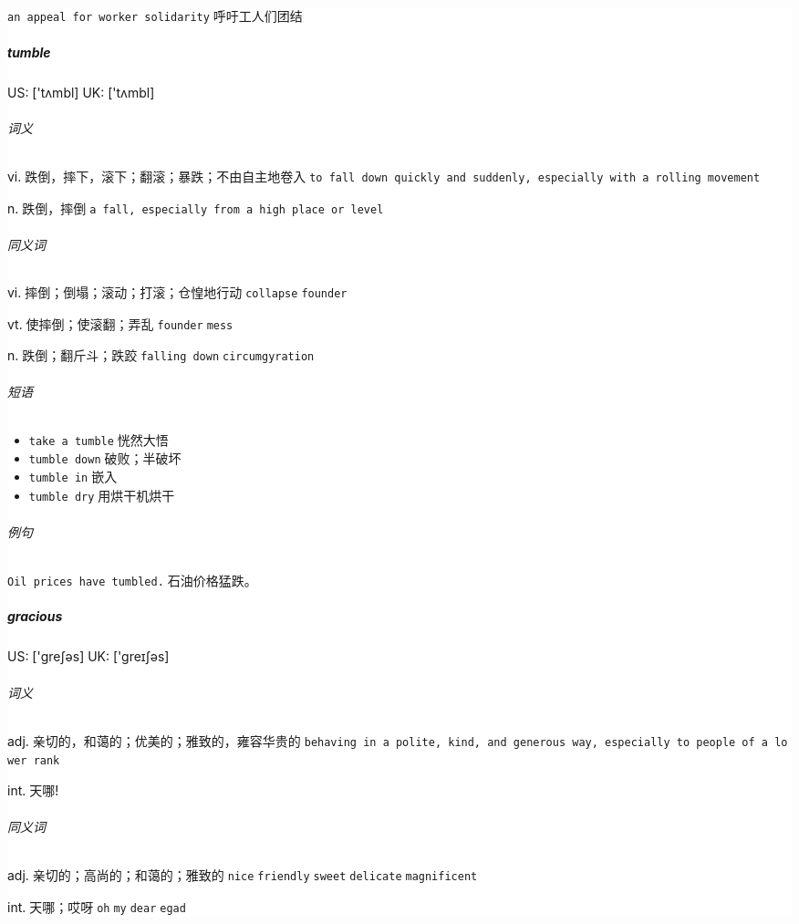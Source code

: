 `an appeal for worker solidarity`
呼吁工人们团结


##### tumble

US: ['tʌmbl]
UK: ['tʌmbl]

###### 词义

vi. 跌倒，摔下，滚下；翻滚；暴跌；不由自主地卷入
`to fall down quickly and suddenly, especially with a rolling movement`

n. 跌倒，摔倒
`a fall, especially from a high place or level`

###### 同义词

vi. 摔倒；倒塌；滚动；打滚；仓惶地行动
`collapse` `founder`

vt. 使摔倒；使滚翻；弄乱
`founder` `mess`

n. 跌倒；翻斤斗；跌跤
`falling down` `circumgyration`


###### 短语

- `take a tumble` 恍然大悟
- `tumble down` 破败；半破坏
- `tumble in` 嵌入
- `tumble dry` 用烘干机烘干

###### 例句

`Oil prices have tumbled.`
石油价格猛跌。


##### gracious

US: ['ɡreʃəs]
UK: ['greɪʃəs]

###### 词义

adj. 亲切的，和蔼的；优美的；雅致的，雍容华贵的
`behaving in a polite, kind, and generous way, especially to people of a lower rank`

int. 天哪!


###### 同义词

adj. 亲切的；高尚的；和蔼的；雅致的
`nice` `friendly` `sweet` `delicate` `magnificent`

int. 天哪；哎呀
`oh` `my` `dear` `egad`
